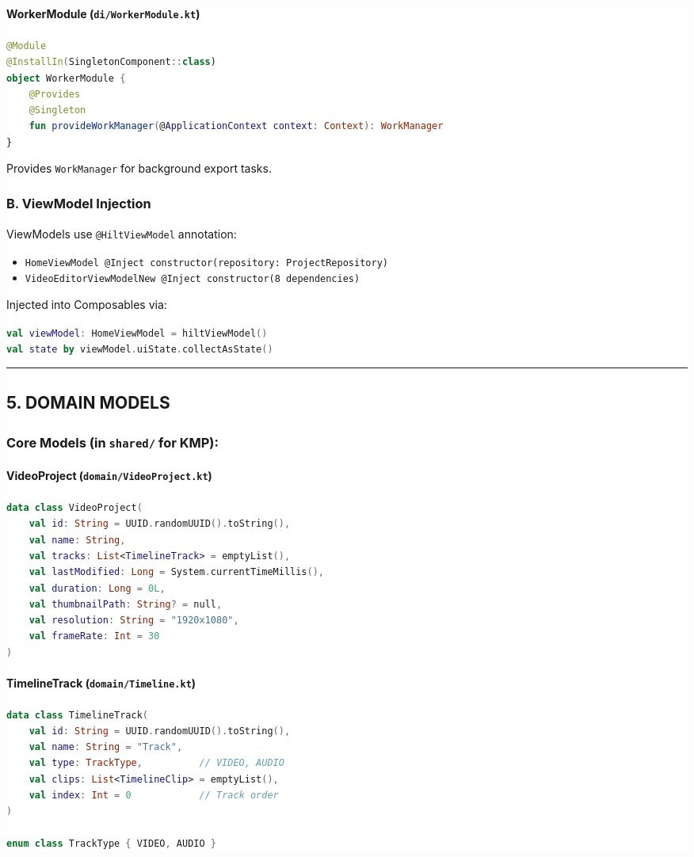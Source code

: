 #### **WorkerModule** (`di/WorkerModule.kt`)
```kotlin
@Module
@InstallIn(SingletonComponent::class)
object WorkerModule {
    @Provides
    @Singleton
    fun provideWorkManager(@ApplicationContext context: Context): WorkManager
}
```

Provides `WorkManager` for background export tasks.

### B. ViewModel Injection

ViewModels use `@HiltViewModel` annotation:
- `HomeViewModel @Inject constructor(repository: ProjectRepository)`
- `VideoEditorViewModelNew @Inject constructor(8 dependencies)`

Injected into Composables via:
```kotlin
val viewModel: HomeViewModel = hiltViewModel()
val state by viewModel.uiState.collectAsState()
```

---

## 5. DOMAIN MODELS

### Core Models (in `shared/` for KMP):

#### **VideoProject** (`domain/VideoProject.kt`)
```kotlin
data class VideoProject(
    val id: String = UUID.randomUUID().toString(),
    val name: String,
    val tracks: List<TimelineTrack> = emptyList(),
    val lastModified: Long = System.currentTimeMillis(),
    val duration: Long = 0L,
    val thumbnailPath: String? = null,
    val resolution: String = "1920x1080",
    val frameRate: Int = 30
)
```

#### **TimelineTrack** (`domain/Timeline.kt`)
```kotlin
data class TimelineTrack(
    val id: String = UUID.randomUUID().toString(),
    val name: String = "Track",
    val type: TrackType,          // VIDEO, AUDIO
    val clips: List<TimelineClip> = emptyList(),
    val index: Int = 0            // Track order
)

enum class TrackType { VIDEO, AUDIO }
```
